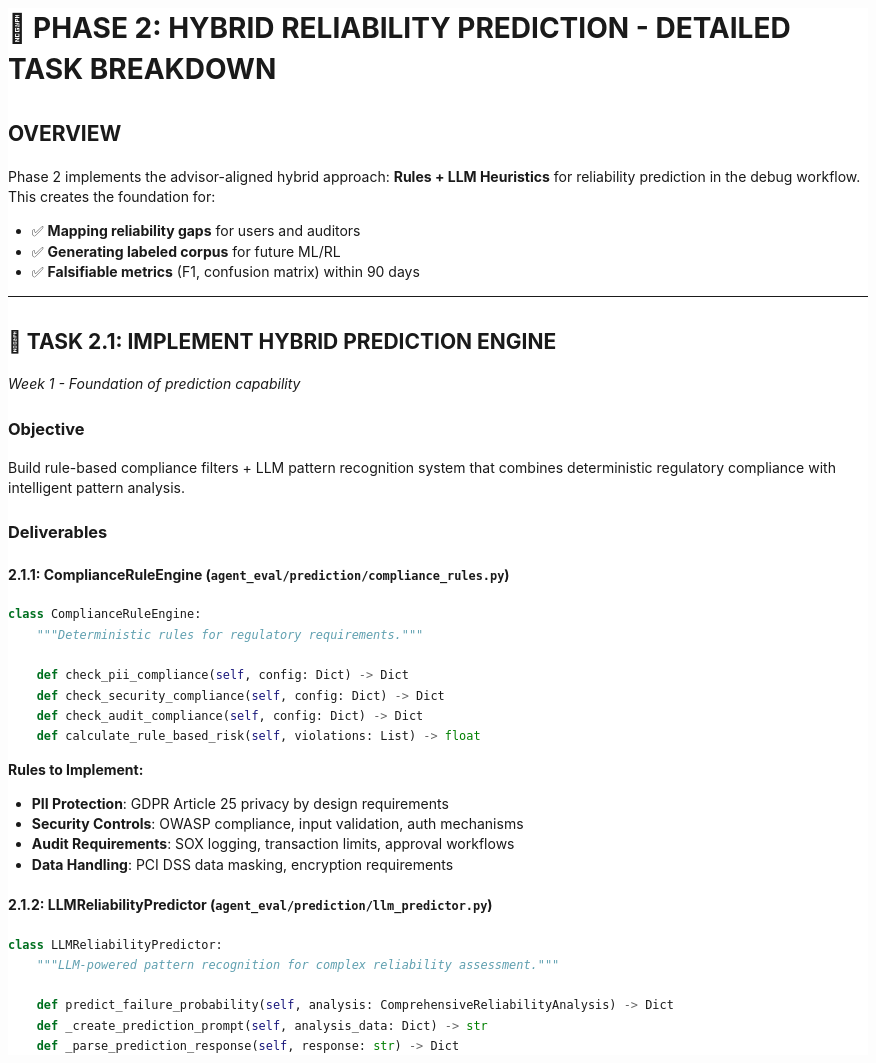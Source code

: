 # 🎯 **PHASE 2: HYBRID RELIABILITY PREDICTION - DETAILED TASK BREAKDOWN**

## **OVERVIEW**
Phase 2 implements the advisor-aligned hybrid approach: **Rules + LLM Heuristics** for reliability prediction in the debug workflow. This creates the foundation for:
- ✅ **Mapping reliability gaps** for users and auditors
- ✅ **Generating labeled corpus** for future ML/RL
- ✅ **Falsifiable metrics** (F1, confusion matrix) within 90 days

---

## **🔧 TASK 2.1: IMPLEMENT HYBRID PREDICTION ENGINE**
*Week 1 - Foundation of prediction capability*

### **Objective**
Build rule-based compliance filters + LLM pattern recognition system that combines deterministic regulatory compliance with intelligent pattern analysis.

### **Deliverables**

#### **2.1.1: ComplianceRuleEngine (`agent_eval/prediction/compliance_rules.py`)**
```python
class ComplianceRuleEngine:
    """Deterministic rules for regulatory requirements."""
    
    def check_pii_compliance(self, config: Dict) -> Dict
    def check_security_compliance(self, config: Dict) -> Dict  
    def check_audit_compliance(self, config: Dict) -> Dict
    def calculate_rule_based_risk(self, violations: List) -> float
```

**Rules to Implement:**
- **PII Protection**: GDPR Article 25 privacy by design requirements
- **Security Controls**: OWASP compliance, input validation, auth mechanisms
- **Audit Requirements**: SOX logging, transaction limits, approval workflows
- **Data Handling**: PCI DSS data masking, encryption requirements

#### **2.1.2: LLMReliabilityPredictor (`agent_eval/prediction/llm_predictor.py`)**
```python
class LLMReliabilityPredictor:
    """LLM-powered pattern recognition for complex reliability assessment."""
    
    def predict_failure_probability(self, analysis: ComprehensiveReliabilityAnalysis) -> Dict
    def _create_prediction_prompt(self, analysis_data: Dict) -> str
    def _parse_prediction_response(self, response: str) -> Dict
```

